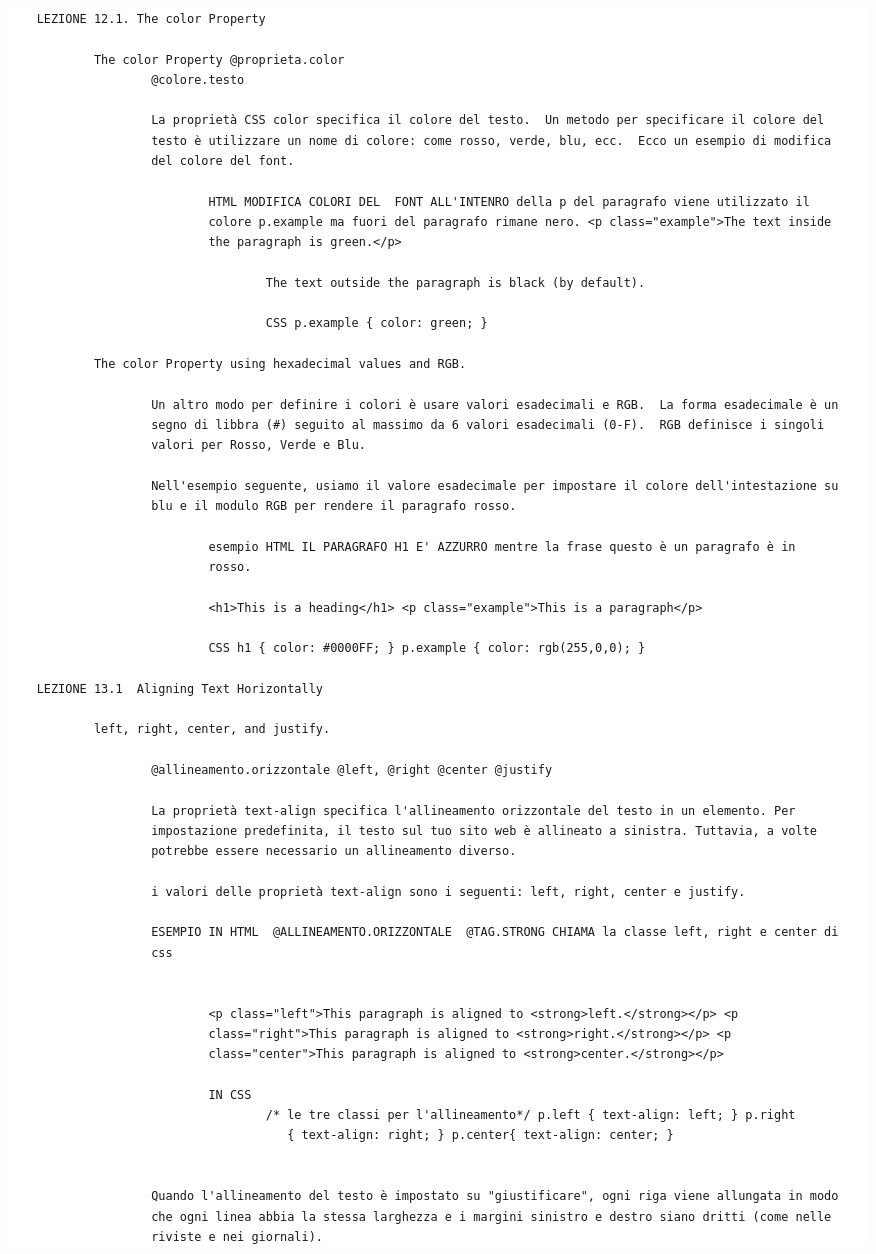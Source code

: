 
        LEZIONE 12.1. The color Property

                The color Property @proprieta.color 
                        @colore.testo

                        La proprietà CSS color specifica il colore del testo.  Un metodo per specificare il colore del
                        testo è utilizzare un nome di colore: come rosso, verde, blu, ecc.  Ecco un esempio di modifica
                        del colore del font. 

                                HTML MODIFICA COLORI DEL  FONT ALL'INTENRO della p del paragrafo viene utilizzato il
                                colore p.example ma fuori del paragrafo rimane nero. <p class="example">The text inside
                                the paragraph is green.</p>

                                        The text outside the paragraph is black (by default). 

                                        CSS p.example { color: green; }

                The color Property using hexadecimal values and RGB.

                        Un altro modo per definire i colori è usare valori esadecimali e RGB.  La forma esadecimale è un
                        segno di libbra (#) seguito al massimo da 6 valori esadecimali (0-F).  RGB definisce i singoli
                        valori per Rosso, Verde e Blu. 

                        Nell'esempio seguente, usiamo il valore esadecimale per impostare il colore dell'intestazione su
                        blu e il modulo RGB per rendere il paragrafo rosso. 

                                esempio HTML IL PARAGRAFO H1 E' AZZURRO mentre la frase questo è un paragrafo è in
                                rosso.

                                <h1>This is a heading</h1> <p class="example">This is a paragraph</p>

                                CSS h1 { color: #0000FF; } p.example { color: rgb(255,0,0); }

        LEZIONE 13.1  Aligning Text Horizontally  

                left, right, center, and justify. 

                        @allineamento.orizzontale @left, @right @center @justify

                        La proprietà text-align specifica l'allineamento orizzontale del testo in un elemento. Per
                        impostazione predefinita, il testo sul tuo sito web è allineato a sinistra. Tuttavia, a volte
                        potrebbe essere necessario un allineamento diverso. 

                        i valori delle proprietà text-align sono i seguenti: left, right, center e justify. 

                        ESEMPIO IN HTML  @ALLINEAMENTO.ORIZZONTALE  @TAG.STRONG CHIAMA la classe left, right e center di
                        css


                                <p class="left">This paragraph is aligned to <strong>left.</strong></p> <p
                                class="right">This paragraph is aligned to <strong>right.</strong></p> <p
                                class="center">This paragraph is aligned to <strong>center.</strong></p>

                                IN CSS
                                        /* le tre classi per l'allineamento*/ p.left { text-align: left; } p.right
                                           { text-align: right; } p.center{ text-align: center; }


                        Quando l'allineamento del testo è impostato su "giustificare", ogni riga viene allungata in modo
                        che ogni linea abbia la stessa larghezza e i margini sinistro e destro siano dritti (come nelle
                        riviste e nei giornali).
